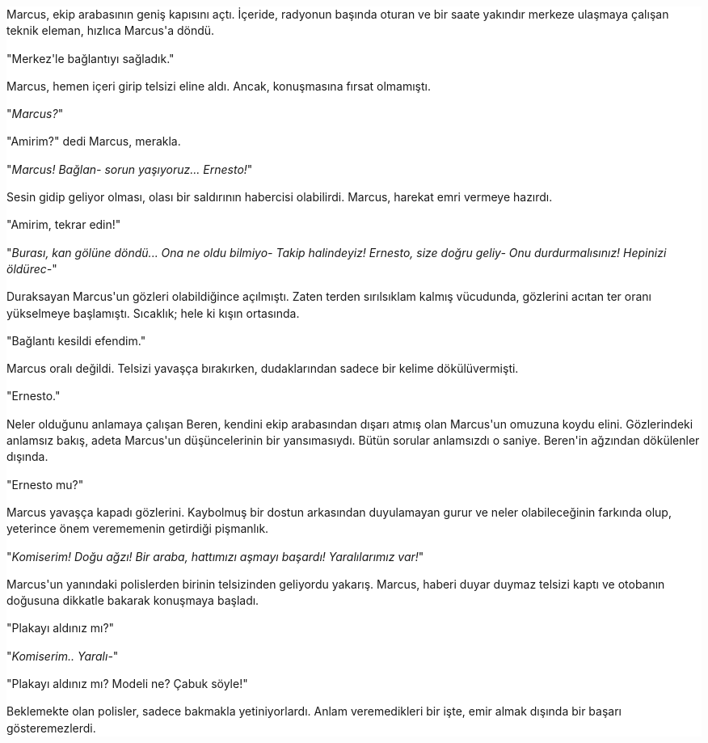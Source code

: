 Marcus, ekip arabasının geniş kapısını açtı. İçeride, radyonun başında
oturan ve bir saate yakındır merkeze ulaşmaya çalışan teknik eleman,
hızlıca Marcus\'a döndü.

"Merkez\'le bağlantıyı sağladık."

Marcus, hemen içeri girip telsizi eline aldı. Ancak, konuşmasına fırsat
olmamıştı.

"*Marcus?*"

"Amirim?" dedi Marcus, merakla.

"*Marcus! Bağlan- sorun yaşıyoruz\... Ernesto!*"

Sesin gidip geliyor olması, olası bir saldırının habercisi olabilirdi.
Marcus, harekat emri vermeye hazırdı.

"Amirim, tekrar edin!"

"*Burası, kan gölüne döndü\... Ona ne oldu bilmiyo- Takip halindeyiz!
Ernesto, size doğru geliy- Onu durdurmalısınız! Hepinizi öldürec-*"

Duraksayan Marcus\'un gözleri olabildiğince açılmıştı. Zaten terden
sırılsıklam kalmış vücudunda, gözlerini acıtan ter oranı yükselmeye
başlamıştı. Sıcaklık; hele ki kışın ortasında.

"Bağlantı kesildi efendim."

Marcus oralı değildi. Telsizi yavaşça bırakırken, dudaklarından sadece
bir kelime dökülüvermişti.

"Ernesto."

Neler olduğunu anlamaya çalışan Beren, kendini ekip arabasından dışarı
atmış olan Marcus\'un omuzuna koydu elini. Gözlerindeki anlamsız bakış,
adeta Marcus\'un düşüncelerinin bir yansımasıydı. Bütün sorular
anlamsızdı o saniye. Beren\'in ağzından dökülenler dışında.

"Ernesto mu?"

Marcus yavaşça kapadı gözlerini. Kaybolmuş bir dostun arkasından
duyulamayan gurur ve neler olabileceğinin farkında olup, yeterince önem
verememenin getirdiği pişmanlık.

"*Komiserim! Doğu ağzı! Bir araba, hattımızı aşmayı başardı!
Yaralılarımız var!*"

Marcus\'un yanındaki polislerden birinin telsizinden geliyordu yakarış.
Marcus, haberi duyar duymaz telsizi kaptı ve otobanın doğusuna dikkatle
bakarak konuşmaya başladı.

"Plakayı aldınız mı?"

"*Komiserim.. Yaralı-*"

"Plakayı aldınız mı? Modeli ne? Çabuk söyle!"

Beklemekte olan polisler, sadece bakmakla yetiniyorlardı. Anlam
veremedikleri bir işte, emir almak dışında bir başarı gösteremezlerdi.
